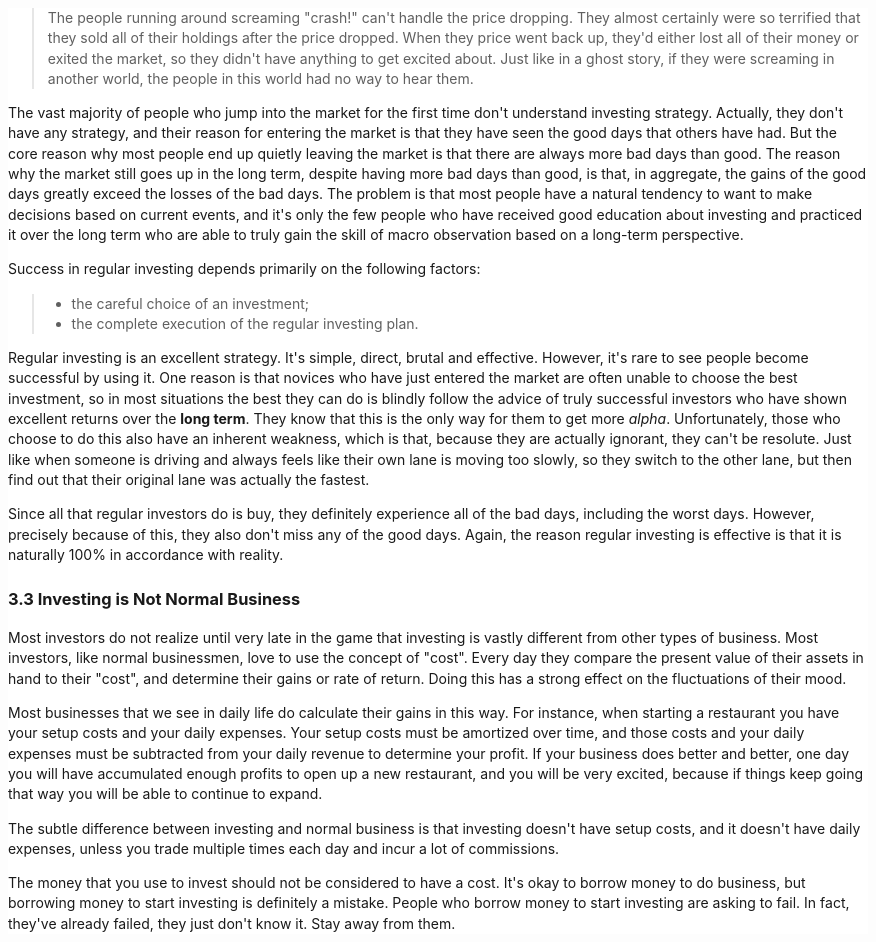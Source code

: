 >The people running around screaming "crash!" can't handle the price dropping. They almost certainly were so terrified that they sold all of their holdings after the price dropped. When they price went back up, they'd either lost all of their money or exited the market, so they didn't have anything to get excited about. Just like in a ghost story, if they were screaming in another world, the people in this world had no way to hear them.

The vast majority of people who jump into the market for the first time don't understand investing strategy. Actually, they don't have any strategy, and their reason for entering the market is that they have seen the good days that others have had. But the core reason why most people end up quietly leaving the market is that there are always more bad days than good. The reason why the market still goes up in the long term, despite having more bad days than good, is that, in aggregate, the gains of the good days greatly exceed the losses of the bad days. The problem is that most people have a natural tendency to want to make decisions based on current events, and it's only the few people who have received good education about investing and practiced it over the long term who are able to truly gain the skill of macro observation based on a long-term perspective.

Success in regular investing depends primarily on the following factors:

> * the careful choice of an investment;
> * the complete execution of the regular investing plan.

Regular investing is an excellent strategy. It's simple, direct, brutal and effective. However, it's rare to see people become successful by using it. One reason is that novices who have just entered the market are often unable to choose the best investment, so in most situations the best they can do is blindly follow the advice of truly successful investors who have shown excellent returns over the **long term**. They know that this is the only way for them to get more *alpha*. Unfortunately, those who choose to do this also have an inherent weakness, which is that, because they are actually ignorant, they can't be resolute. Just like when someone is driving and always feels like their own lane is moving too slowly, so they switch to the other lane, but then find out that their original lane was actually the fastest. 

Since all that regular investors do is buy, they definitely experience all of the bad days, including the worst days. However, precisely because of this, they also don't miss any of the good days. Again, the reason regular investing is effective is that it is naturally 100% in accordance with reality.

### 3.3 Investing is Not Normal Business

Most investors do not realize until very late in the game that investing is vastly different from other types of business. Most investors, like normal businessmen, love to use the concept of "cost". Every day they compare the present value of their assets in hand to their "cost", and determine their gains or rate of return. Doing this has a strong effect on the fluctuations of their mood.

Most businesses that we see in daily life do calculate their gains in this way. For instance, when starting a restaurant you have your setup costs and your daily expenses. Your setup costs must be amortized over time, and those costs and your daily expenses must be subtracted from your daily revenue to determine your profit. If your business does better and better, one day you will have accumulated enough profits to open up a new restaurant, and you will be very excited, because if things keep going that way you will be able to continue to expand.

The subtle difference between investing and normal business is that investing doesn't have setup costs, and it doesn't have daily expenses, unless you trade multiple times each day and incur a lot of commissions.

The money that you use to invest should not be considered to have a cost. It's okay to borrow money to do business, but borrowing money to start investing is definitely a mistake. People who borrow money to start investing are asking to fail. In fact, they've already failed, they just don't know it. Stay away from them.
